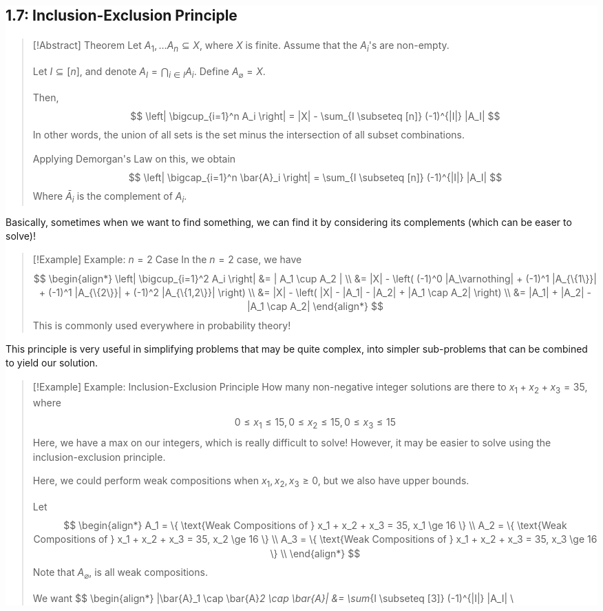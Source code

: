 ## 1.7: Inclusion-Exclusion Principle
> [!Abstract] Theorem
> Let $A_1, \dots A_n \subseteq X$, where $X$ is finite. Assume that the $A_i$'s are non-empty.
>
> Let $I \subseteq [n]$, and denote $A_I = \bigcap_{i \in I} A_i$. Define $A_\varnothing = X$.
> 
> Then,
> $$
> \left| \bigcup_{i=1}^n A_i \right| = |X| - \sum_{I \subseteq [n]} (-1)^{|I|} |A_I|
> $$
> In other words, the union of all sets is the set minus the intersection of all subset combinations.
> 
> Applying Demorgan's Law on this, we obtain 
> $$
> \left| \bigcap_{i=1}^n \bar{A}_i \right| = \sum_{I \subseteq [n]} (-1)^{|I|} |A_I|
> $$
> Where $\bar{A}_i$ is the complement of $A_i$.

Basically, sometimes when we want to find something, we can find it by considering its complements (which can be easer to solve)!

> [!Example] Example: $n = 2$ Case
> In the $n = 2$ case, we have
> $$
> \begin{align*}
> \left| \bigcup_{i=1}^2 A_i \right| 
> &= | A_1 \cup A_2 | \\
> &= |X| - \left( (-1)^0 |A_\varnothing| + (-1)^1 |A_{\{1\}}| + (-1)^1 |A_{\{2\}}| + (-1)^2 |A_{\{1,2\}}| \right) \\
> &= |X| - \left( |X| - |A_1| - |A_2| + |A_1 \cap A_2| \right) \\
> &= |A_1| + |A_2| - |A_1 \cap A_2|
> \end{align*}
> $$
> This is commonly used everywhere in probability theory!

This principle is very useful in simplifying problems that may be quite complex, into simpler sub-problems that can be combined to yield our solution.

> [!Example] Example: Inclusion-Exclusion Principle
> How many non-negative integer solutions are there to $x_1 + x_2 + x_3 = 35$, where
> $$
> 0 \le x_1 \le 15, 0 \le x_2 \le 15, 0 \le x_3 \le 15
> $$
> Here, we have a max on our integers, which is really difficult to solve! However, it may be easier to solve using the inclusion-exclusion principle.
> 
> Here, we could perform weak compositions when $x_1, x_2, x_3 \ge 0$, but we also have upper bounds.
> 
> Let
> $$
> \begin{align*}
> A_1 = \{ \text{Weak Compositions of } x_1 + x_2 + x_3 = 35, x_1 \ge 16 \} \\
> A_2 = \{ \text{Weak Compositions of } x_1 + x_2 + x_3 = 35, x_2 \ge 16 \} \\
> A_3 = \{ \text{Weak Compositions of } x_1 + x_2 + x_3 = 35, x_3 \ge 16 \} \\
> \end{align*}
> $$
> Note that $A_\varnothing$, is all weak compositions.
> 
> We want 
> $$
> \begin{align*}
> |\bar{A}_1 \cap \bar{A}_2 \cap \bar{A}| &= \sum_{I \subseteq [3]} (-1)^{|I|} |A_I| \\